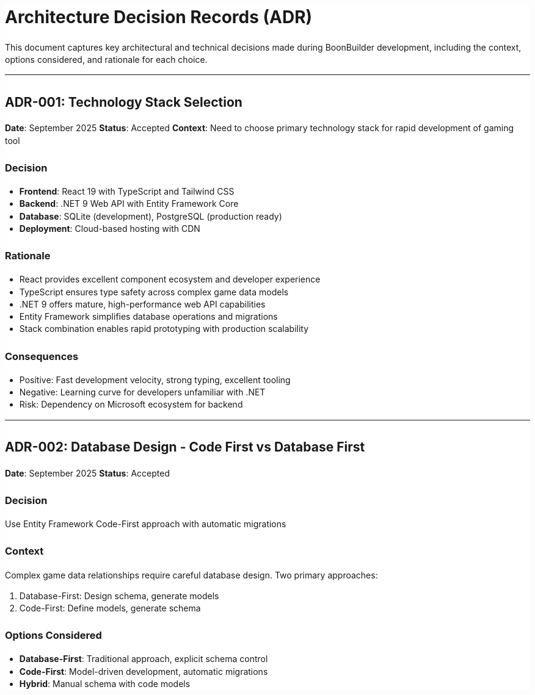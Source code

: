 # Architecture Decision Records (ADR)

This document captures key architectural and technical decisions made during BoonBuilder development, including the context, options considered, and rationale for each choice.

---

## ADR-001: Technology Stack Selection

**Date**: September 2025
**Status**: Accepted
**Context**: Need to choose primary technology stack for rapid development of gaming tool

### Decision
- **Frontend**: React 19 with TypeScript and Tailwind CSS
- **Backend**: .NET 9 Web API with Entity Framework Core
- **Database**: SQLite (development), PostgreSQL (production ready)
- **Deployment**: Cloud-based hosting with CDN

### Rationale
- React provides excellent component ecosystem and developer experience
- TypeScript ensures type safety across complex game data models
- .NET 9 offers mature, high-performance web API capabilities
- Entity Framework simplifies database operations and migrations
- Stack combination enables rapid prototyping with production scalability

### Consequences
- Positive: Fast development velocity, strong typing, excellent tooling
- Negative: Learning curve for developers unfamiliar with .NET
- Risk: Dependency on Microsoft ecosystem for backend

---

## ADR-002: Database Design - Code First vs Database First

**Date**: September 2025
**Status**: Accepted

### Decision
Use Entity Framework Code-First approach with automatic migrations

### Context
Complex game data relationships require careful database design. Two primary approaches:
1. Database-First: Design schema, generate models
2. Code-First: Define models, generate schema

### Options Considered
- **Database-First**: Traditional approach, explicit schema control
- **Code-First**: Model-driven development, automatic migrations
- **Hybrid**: Manual schema with code models
